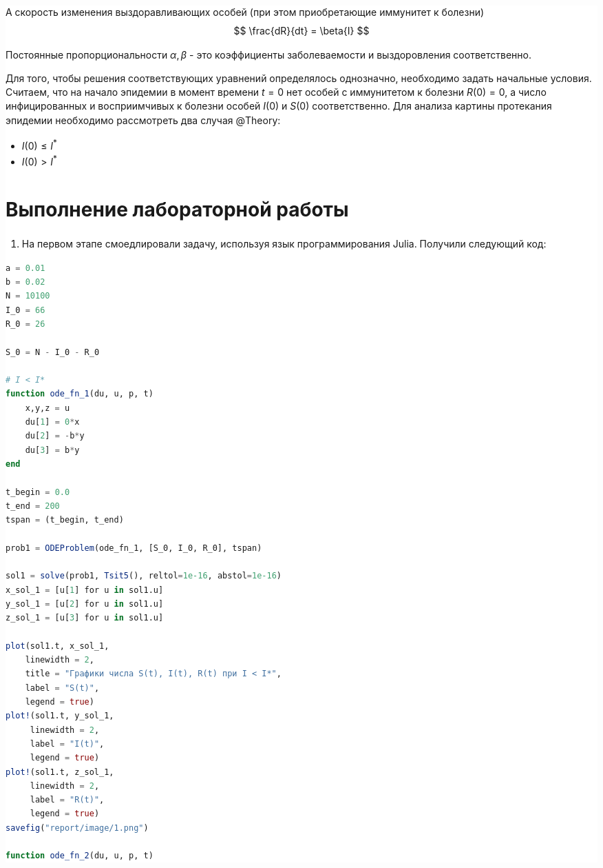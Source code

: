 А скорость изменения выздоравливающих особей (при этом приобретающие иммунитет к болезни)
$$
  \frac{dR}{dt} = \beta{I}
$$

Постоянные пропорциональности $\alpha, \beta$ - это коэффициенты заболеваемости и выздоровления соответственно.

Для того, чтобы решения соответствующих уравнений определялось однозначно, необходимо задать начальные условия. Считаем, что на начало эпидемии в момент времени $t = 0$ нет особей с иммунитетом к болезни $R(0)=0$, а число инфицированных и восприимчивых к болезни особей $I(0)$ и $S(0)$
соответственно. Для анализа картины протекания эпидемии необходимо рассмотреть два случая @Theory: 
 
 - $I(0) \leq I^{*}$
 - $I(0) > I^{*}$

# Выполнение лабораторной работы

1. На первом этапе смоедлировали задачу, используя язык программирования Julia. Получили следующий код:

```julia
a = 0.01
b = 0.02
N = 10100
I_0 = 66
R_0 = 26

S_0 = N - I_0 - R_0

# I < I*
function ode_fn_1(du, u, p, t)
    x,y,z = u 
    du[1] = 0*x
    du[2] = -b*y
    du[3] = b*y
end

t_begin = 0.0
t_end = 200
tspan = (t_begin, t_end)

prob1 = ODEProblem(ode_fn_1, [S_0, I_0, R_0], tspan)

sol1 = solve(prob1, Tsit5(), reltol=1e-16, abstol=1e-16)
x_sol_1 = [u[1] for u in sol1.u]
y_sol_1 = [u[2] for u in sol1.u]
z_sol_1 = [u[3] for u in sol1.u]

plot(sol1.t, x_sol_1, 
    linewidth = 2,
    title = "Графики числа S(t), I(t), R(t) при I < I*",
    label = "S(t)",
    legend = true)
plot!(sol1.t, y_sol_1,
     linewidth = 2,
     label = "I(t)",
     legend = true)
plot!(sol1.t, z_sol_1, 
     linewidth = 2,
     label = "R(t)",
     legend = true)
savefig("report/image/1.png")

function ode_fn_2(du, u, p, t)
```